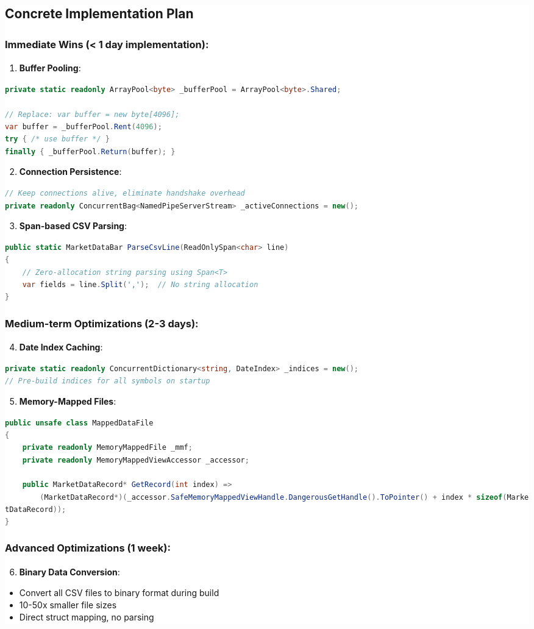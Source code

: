 ## Concrete Implementation Plan

### Immediate Wins (< 1 day implementation):

1. **Buffer Pooling**:
```csharp
private static readonly ArrayPool<byte> _bufferPool = ArrayPool<byte>.Shared;

// Replace: var buffer = new byte[4096];
var buffer = _bufferPool.Rent(4096);
try { /* use buffer */ } 
finally { _bufferPool.Return(buffer); }
```

2. **Connection Persistence**:
```csharp
// Keep connections alive, eliminate handshake overhead
private readonly ConcurrentBag<NamedPipeServerStream> _activeConnections = new();
```

3. **Span-based CSV Parsing**:
```csharp
public static MarketDataBar ParseCsvLine(ReadOnlySpan<char> line)
{
    // Zero-allocation string parsing using Span<T>
    var fields = line.Split(',');  // No string allocation
}
```

### Medium-term Optimizations (2-3 days):

4. **Date Index Caching**:
```csharp
private static readonly ConcurrentDictionary<string, DateIndex> _indices = new();
// Pre-build indices for all symbols on startup
```

5. **Memory-Mapped Files**:
```csharp
public unsafe class MappedDataFile
{
    private readonly MemoryMappedFile _mmf;
    private readonly MemoryMappedViewAccessor _accessor;
    
    public MarketDataRecord* GetRecord(int index) => 
        (MarketDataRecord*)(_accessor.SafeMemoryMappedViewHandle.DangerousGetHandle().ToPointer() + index * sizeof(MarketDataRecord));
}
```

### Advanced Optimizations (1 week):

6. **Binary Data Conversion**:
- Convert all CSV files to binary format during build
- 10-50x smaller file sizes
- Direct struct mapping, no parsing
